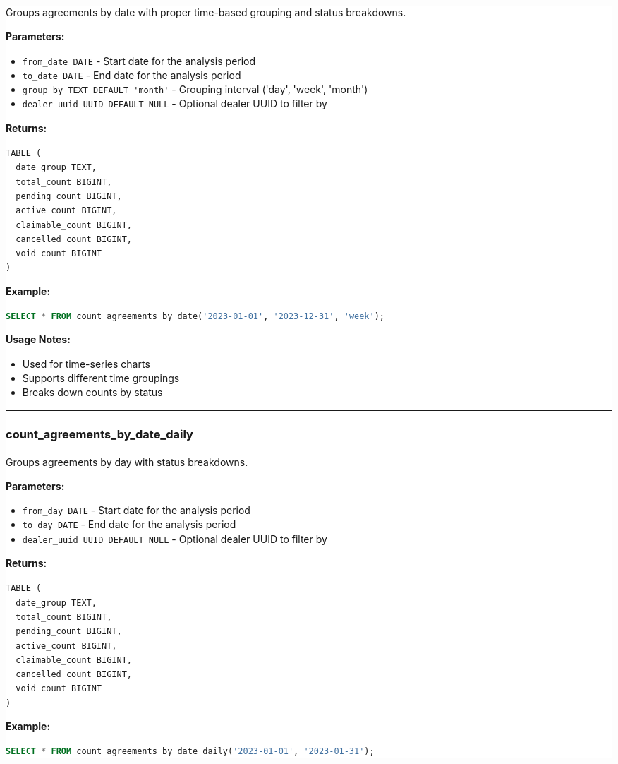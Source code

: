 Groups agreements by date with proper time-based grouping and status breakdowns.

**Parameters:**
- `from_date DATE` - Start date for the analysis period
- `to_date DATE` - End date for the analysis period
- `group_by TEXT DEFAULT 'month'` - Grouping interval ('day', 'week', 'month')
- `dealer_uuid UUID DEFAULT NULL` - Optional dealer UUID to filter by

**Returns:**
```
TABLE (
  date_group TEXT,
  total_count BIGINT,
  pending_count BIGINT,
  active_count BIGINT,
  claimable_count BIGINT,
  cancelled_count BIGINT,
  void_count BIGINT
)
```

**Example:**
```sql
SELECT * FROM count_agreements_by_date('2023-01-01', '2023-12-31', 'week');
```

**Usage Notes:**
- Used for time-series charts
- Supports different time groupings
- Breaks down counts by status

---

### count_agreements_by_date_daily

Groups agreements by day with status breakdowns.

**Parameters:**
- `from_day DATE` - Start date for the analysis period
- `to_day DATE` - End date for the analysis period
- `dealer_uuid UUID DEFAULT NULL` - Optional dealer UUID to filter by

**Returns:**
```
TABLE (
  date_group TEXT,
  total_count BIGINT,
  pending_count BIGINT,
  active_count BIGINT,
  claimable_count BIGINT,
  cancelled_count BIGINT,
  void_count BIGINT
)
```

**Example:**
```sql
SELECT * FROM count_agreements_by_date_daily('2023-01-01', '2023-01-31');
```
